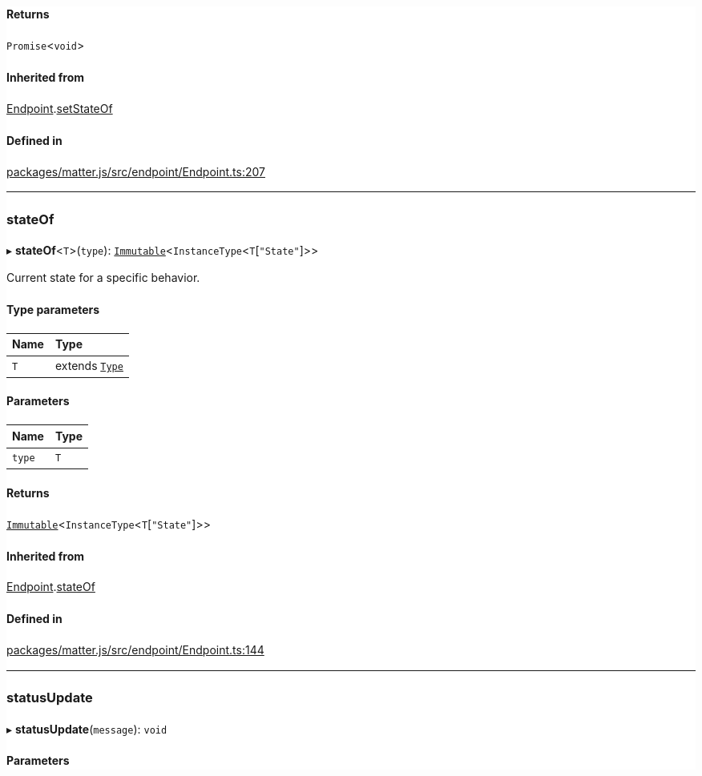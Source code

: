 #### Returns

`Promise`\<`void`\>

#### Inherited from

[Endpoint](endpoint_export.Endpoint-1.md).[setStateOf](endpoint_export.Endpoint-1.md#setstateof)

#### Defined in

[packages/matter.js/src/endpoint/Endpoint.ts:207](https://github.com/project-chip/matter.js/blob/c0d55745d5279e16fdfaa7d2c564daa31e19c627/packages/matter.js/src/endpoint/Endpoint.ts#L207)

___

### stateOf

▸ **stateOf**\<`T`\>(`type`): [`Immutable`](../modules/util_export.md#immutable)\<`InstanceType`\<`T`[``"State"``]\>\>

Current state for a specific behavior.

#### Type parameters

| Name | Type |
| :------ | :------ |
| `T` | extends [`Type`](../interfaces/behavior_export.Behavior.Type.md) |

#### Parameters

| Name | Type |
| :------ | :------ |
| `type` | `T` |

#### Returns

[`Immutable`](../modules/util_export.md#immutable)\<`InstanceType`\<`T`[``"State"``]\>\>

#### Inherited from

[Endpoint](endpoint_export.Endpoint-1.md).[stateOf](endpoint_export.Endpoint-1.md#stateof)

#### Defined in

[packages/matter.js/src/endpoint/Endpoint.ts:144](https://github.com/project-chip/matter.js/blob/c0d55745d5279e16fdfaa7d2c564daa31e19c627/packages/matter.js/src/endpoint/Endpoint.ts#L144)

___

### statusUpdate

▸ **statusUpdate**(`message`): `void`

#### Parameters
